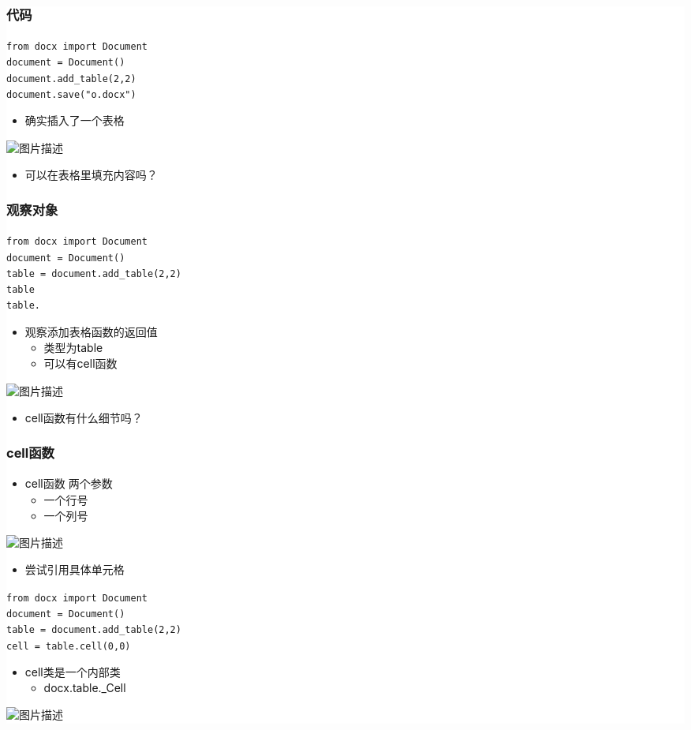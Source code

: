 ### 代码


```
from docx import Document
document = Document()
document.add_table(2,2)
document.save("o.docx")
```

- 确实插入了一个表格

![图片描述](https://doc.shiyanlou.com/courses/uid1190679-20240307-1709790123325)

- 可以在表格里填充内容吗？

### 观察对象

```
from docx import Document
document = Document()
table = document.add_table(2,2)
table 
table.
```

- 观察添加表格函数的返回值
	- 类型为table
	- 可以有cell函数

![图片描述](https://doc.shiyanlou.com/courses/uid1190679-20240307-1709790442030)

- cell函数有什么细节吗？

### cell函数

- cell函数 两个参数
	- 一个行号
	- 一个列号

![图片描述](https://doc.shiyanlou.com/courses/uid1190679-20240307-1709790490585)

- 尝试引用具体单元格

```
from docx import Document
document = Document()
table = document.add_table(2,2)
cell = table.cell(0,0)
```

- cell类是一个内部类
	- docx.table._Cell

![图片描述](https://doc.shiyanlou.com/courses/uid1190679-20240307-1709790742696)
